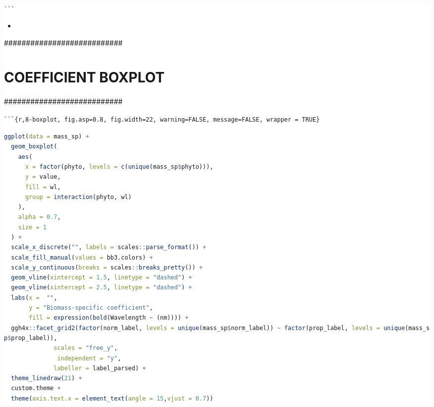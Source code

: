     ```

- 

########################### 

# COEFFICIENT BOXPLOT

########################### 

    ```{r,8-boxplot, fig.asp=0.8, fig.width=22, warning=FALSE, message=FALSE, wrapper = TRUE}

``` r
ggplot(data = mass_sp) +
  geom_boxplot(
    aes(
      x = factor(phyto, levels = c(unique(mass_sp$phyto))),
      y = value,
      fill = wl,
      group = interaction(phyto, wl)
    ),
    alpha = 0.7,
    size = 1
  ) +
  scale_x_discrete("", labels = scales::parse_format()) +
  scale_fill_manual(values = bb3.colors) +
  scale_y_continuous(breaks = scales::breaks_pretty()) +
  geom_vline(xintercept = 1.5, linetype = "dashed") +
  geom_vline(xintercept = 2.5, linetype = "dashed") +
  labs(x =  "",
       y = "Biomass-specific coefficient",
       fill = expression(bold(Wavelength ~ (nm)))) +
  ggh4x::facet_grid2(factor(norm_label, levels = unique(mass_sp$norm_label)) ~ factor(prop_label, levels = unique(mass_sp$prop_label)),
              scales = "free_y",
               independent = "y",
              labeller = label_parsed) +
  theme_linedraw(21) +
  custom.theme +
  theme(axis.text.x = element_text(angle = 15,vjust = 0.7))
```
